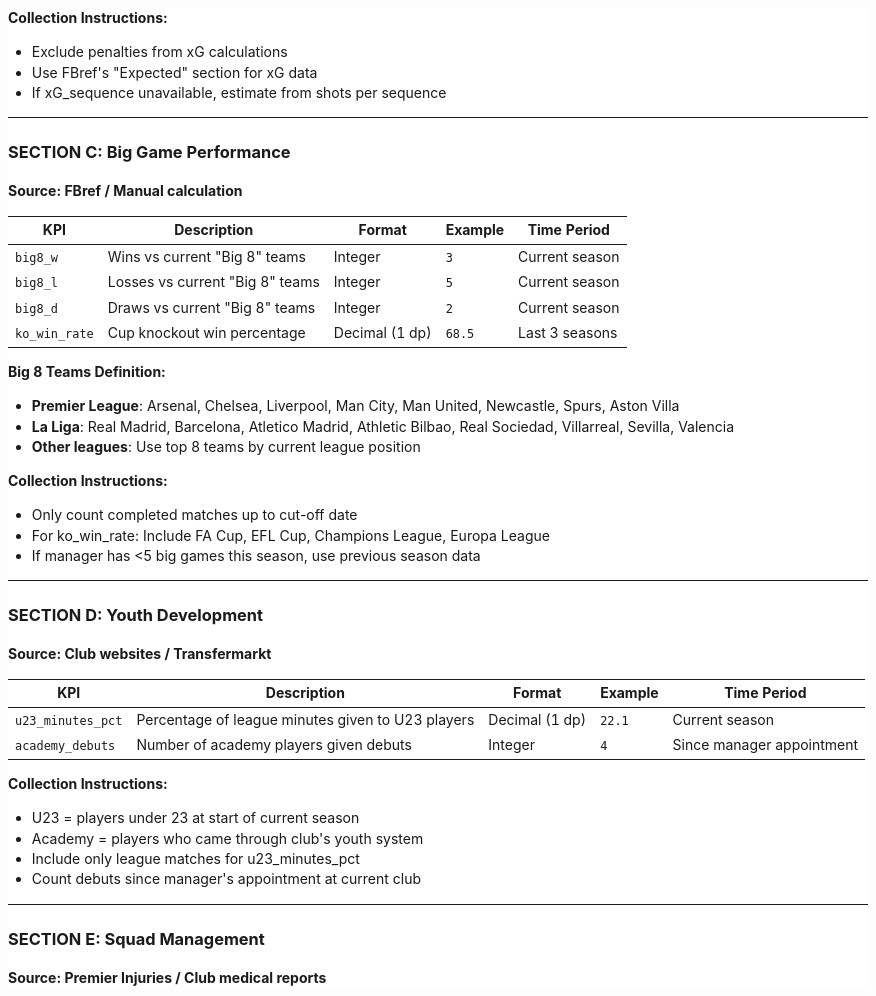 **Collection Instructions:**
- Exclude penalties from xG calculations
- Use FBref's "Expected" section for xG data
- If xG_sequence unavailable, estimate from shots per sequence

---

### **SECTION C: Big Game Performance**
**Source: FBref / Manual calculation**

| KPI | Description | Format | Example | Time Period |
|-----|-------------|---------|---------|-------------|
| `big8_w` | Wins vs current "Big 8" teams | Integer | `3` | Current season |
| `big8_l` | Losses vs current "Big 8" teams | Integer | `5` | Current season |
| `big8_d` | Draws vs current "Big 8" teams | Integer | `2` | Current season |
| `ko_win_rate` | Cup knockout win percentage | Decimal (1 dp) | `68.5` | Last 3 seasons |

**Big 8 Teams Definition:**
- **Premier League**: Arsenal, Chelsea, Liverpool, Man City, Man United, Newcastle, Spurs, Aston Villa
- **La Liga**: Real Madrid, Barcelona, Atletico Madrid, Athletic Bilbao, Real Sociedad, Villarreal, Sevilla, Valencia
- **Other leagues**: Use top 8 teams by current league position

**Collection Instructions:**
- Only count completed matches up to cut-off date
- For ko_win_rate: Include FA Cup, EFL Cup, Champions League, Europa League
- If manager has <5 big games this season, use previous season data

---

### **SECTION D: Youth Development**
**Source: Club websites / Transfermarkt**

| KPI | Description | Format | Example | Time Period |
|-----|-------------|---------|---------|-------------|
| `u23_minutes_pct` | Percentage of league minutes given to U23 players | Decimal (1 dp) | `22.1` | Current season |
| `academy_debuts` | Number of academy players given debuts | Integer | `4` | Since manager appointment |

**Collection Instructions:**
- U23 = players under 23 at start of current season
- Academy = players who came through club's youth system
- Include only league matches for u23_minutes_pct
- Count debuts since manager's appointment at current club

---

### **SECTION E: Squad Management**
**Source: Premier Injuries / Club medical reports**
